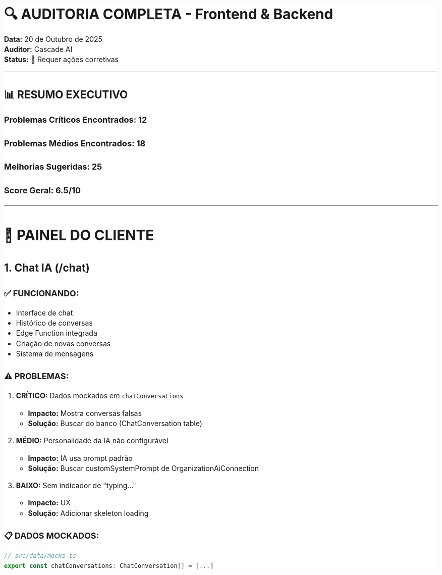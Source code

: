 # 🔍 AUDITORIA COMPLETA - Frontend & Backend

**Data:** 20 de Outubro de 2025  
**Auditor:** Cascade AI  
**Status:** 🔴 Requer ações corretivas

---

## 📊 RESUMO EXECUTIVO

### Problemas Críticos Encontrados: **12**
### Problemas Médios Encontrados: **18**
### Melhorias Sugeridas: **25**

### Score Geral: **6.5/10**

---

# 🔴 PAINEL DO CLIENTE

## 1. Chat IA (/chat)

### ✅ FUNCIONANDO:
- Interface de chat
- Histórico de conversas
- Edge Function integrada
- Criação de novas conversas
- Sistema de mensagens

### ⚠️ PROBLEMAS:
1. **CRÍTICO:** Dados mockados em `chatConversations`
   - **Impacto:** Mostra conversas falsas
   - **Solução:** Buscar do banco (ChatConversation table)
   
2. **MÉDIO:** Personalidade da IA não configurável
   - **Impacto:** IA usa prompt padrão
   - **Solução:** Buscar customSystemPrompt de OrganizationAiConnection

3. **BAIXO:** Sem indicador de "typing..."
   - **Impacto:** UX
   - **Solução:** Adicionar skeleton loading

### 📋 DADOS MOCKADOS:
```typescript
// src/data/mocks.ts
export const chatConversations: ChatConversation[] = [...]
```
